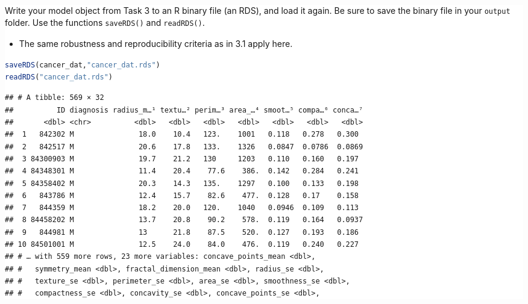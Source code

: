 Write your model object from Task 3 to an R binary file (an RDS), and
load it again. Be sure to save the binary file in your `output` folder.
Use the functions `saveRDS()` and `readRDS()`.

-   The same robustness and reproducibility criteria as in 3.1 apply
    here.



``` r
saveRDS(cancer_dat,"cancer_dat.rds")
readRDS("cancer_dat.rds")
```

    ## # A tibble: 569 × 32
    ##          ID diagnosis radius_m…¹ textu…² perim…³ area_…⁴ smoot…⁵ compa…⁶ conca…⁷
    ##       <dbl> <chr>          <dbl>   <dbl>   <dbl>   <dbl>   <dbl>   <dbl>   <dbl>
    ##  1   842302 M               18.0    10.4   123.    1001   0.118   0.278   0.300 
    ##  2   842517 M               20.6    17.8   133.    1326   0.0847  0.0786  0.0869
    ##  3 84300903 M               19.7    21.2   130     1203   0.110   0.160   0.197 
    ##  4 84348301 M               11.4    20.4    77.6    386.  0.142   0.284   0.241 
    ##  5 84358402 M               20.3    14.3   135.    1297   0.100   0.133   0.198 
    ##  6   843786 M               12.4    15.7    82.6    477.  0.128   0.17    0.158 
    ##  7   844359 M               18.2    20.0   120.    1040   0.0946  0.109   0.113 
    ##  8 84458202 M               13.7    20.8    90.2    578.  0.119   0.164   0.0937
    ##  9   844981 M               13      21.8    87.5    520.  0.127   0.193   0.186 
    ## 10 84501001 M               12.5    24.0    84.0    476.  0.119   0.240   0.227 
    ## # … with 559 more rows, 23 more variables: concave_points_mean <dbl>,
    ## #   symmetry_mean <dbl>, fractal_dimension_mean <dbl>, radius_se <dbl>,
    ## #   texture_se <dbl>, perimeter_se <dbl>, area_se <dbl>, smoothness_se <dbl>,
    ## #   compactness_se <dbl>, concavity_se <dbl>, concave_points_se <dbl>,